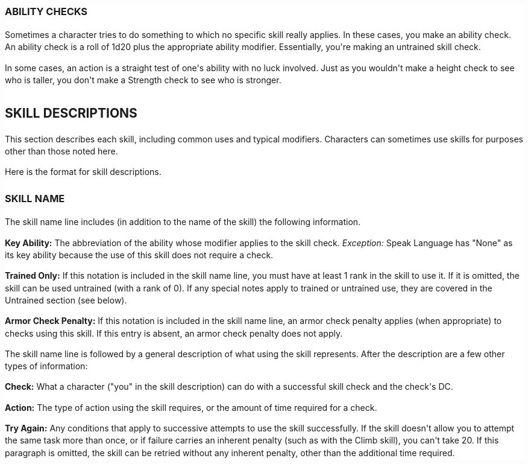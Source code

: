 ### ABILITY CHECKS

Sometimes a character tries to do something to which no specific skill
really applies. In these cases, you make an ability check. An ability
check is a roll of 1d20 plus the appropriate ability modifier.
Essentially, you're making an untrained skill check.

In some cases, an action is a straight test of one's ability with no
luck involved. Just as you wouldn't make a height check to see who is
taller, you don't make a Strength check to see who is stronger.

## SKILL DESCRIPTIONS

This section describes each skill, including common uses and typical
modifiers. Characters can sometimes use skills for purposes other than
those noted here.

Here is the format for skill descriptions.

### SKILL NAME

The skill name line includes (in addition to the name of the skill) the
following information.

**Key Ability:** The abbreviation of the ability whose modifier applies
to the skill check. *Exception:* Speak Language has "None" as its key
ability because the use of this skill does not require a check.

**Trained Only:** If this notation is included in the skill name line,
you must have at least 1 rank in the skill to use it. If it is omitted,
the skill can be used untrained (with a rank of 0). If any special notes
apply to trained or untrained use, they are covered in the Untrained
section (see below).

**Armor Check Penalty:** If this notation is included in the skill name
line, an armor check penalty applies (when appropriate) to checks using
this skill. If this entry is absent, an armor check penalty does not
apply.

The skill name line is followed by a general description of what using
the skill represents. After the description are a few other types of
information:

**Check:** What a character ("you" in the skill description) can do with
a successful skill check and the check's DC.

**Action:** The type of action using the skill requires, or the amount
of time required for a check.

**Try Again:** Any conditions that apply to successive attempts to use
the skill successfully. If the skill doesn't allow you to attempt the
same task more than once, or if failure carries an inherent penalty
(such as with the Climb skill), you can't take 20. If this paragraph is
omitted, the skill can be retried without any inherent penalty, other
than the additional time required.
